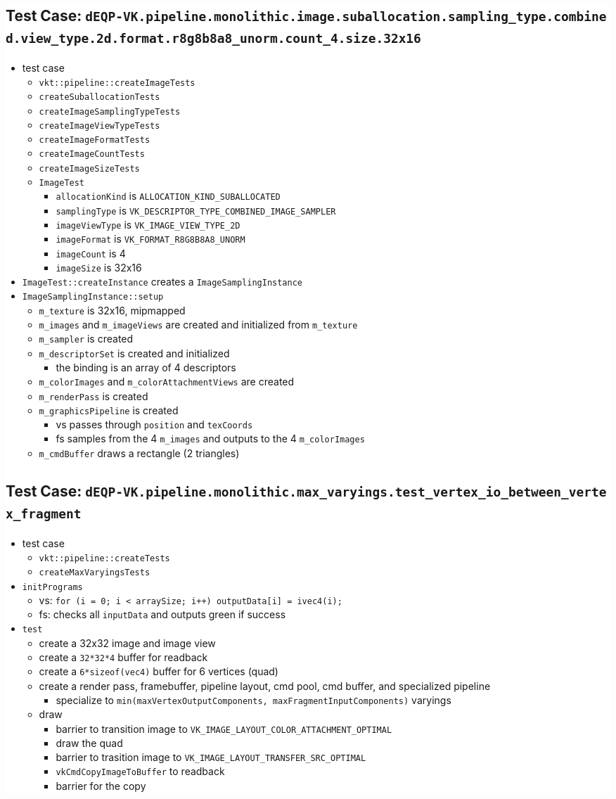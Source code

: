 ## Test Case: `dEQP-VK.pipeline.monolithic.image.suballocation.sampling_type.combined.view_type.2d.format.r8g8b8a8_unorm.count_4.size.32x16`

- test case
  - `vkt::pipeline::createImageTests`
  - `createSuballocationTests`
  - `createImageSamplingTypeTests`
  - `createImageViewTypeTests`
  - `createImageFormatTests`
  - `createImageCountTests`
  - `createImageSizeTests`
  - `ImageTest`
    - `allocationKind` is `ALLOCATION_KIND_SUBALLOCATED`
    - `samplingType` is `VK_DESCRIPTOR_TYPE_COMBINED_IMAGE_SAMPLER`
    - `imageViewType` is `VK_IMAGE_VIEW_TYPE_2D`
    - `imageFormat` is `VK_FORMAT_R8G8B8A8_UNORM`
    - `imageCount` is 4
    - `imageSize` is 32x16
- `ImageTest::createInstance` creates a `ImageSamplingInstance`
- `ImageSamplingInstance::setup`
  - `m_texture` is 32x16, mipmapped
  - `m_images` and `m_imageViews` are created and initialized from `m_texture`
  - `m_sampler` is created
  - `m_descriptorSet` is created and initialized
    - the binding is an array of 4 descriptors
  - `m_colorImages` and `m_colorAttachmentViews` are created
  - `m_renderPass` is created
  - `m_graphicsPipeline` is created
    - vs passes through `position` and `texCoords`
    - fs samples from the 4 `m_images` and outputs to the 4 `m_colorImages`
  - `m_cmdBuffer` draws a rectangle (2 triangles)

## Test Case: `dEQP-VK.pipeline.monolithic.max_varyings.test_vertex_io_between_vertex_fragment`

- test case
  - `vkt::pipeline::createTests`
  - `createMaxVaryingsTests`
- `initPrograms`
  - vs: `for (i = 0; i < arraySize; i++) outputData[i] = ivec4(i);`
  - fs: checks all `inputData` and outputs green if success
- `test`
  - create a 32x32 image and image view
  - create a `32*32*4` buffer for readback
  - create a `6*sizeof(vec4)` buffer for 6 vertices (quad)
  - create a render pass, framebuffer, pipeline layout, cmd pool, cmd buffer,
    and specialized pipeline
    - specialize to `min(maxVertexOutputComponents, maxFragmentInputComponents)` varyings
  - draw
    - barrier to transition image to `VK_IMAGE_LAYOUT_COLOR_ATTACHMENT_OPTIMAL`
    - draw the quad
    - barrier to trasition image to `VK_IMAGE_LAYOUT_TRANSFER_SRC_OPTIMAL`
    - `vkCmdCopyImageToBuffer` to readback
    - barrier for the copy
